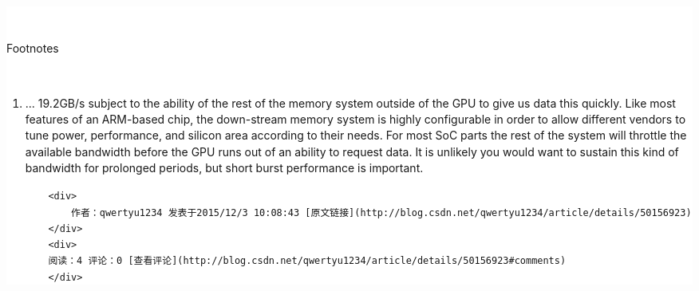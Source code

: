 &nbsp;

### 
Footnotes

&nbsp;

1.  ... 19.2GB/s subject to the ability of the rest of the memory system outside of the GPU to give us data this quickly. Like most features of an ARM-based chip, the down-stream memory system is highly configurable in order to allow different vendors to tune power,
 performance, and silicon area according to their needs. For most SoC parts the rest of the system will throttle the available bandwidth before the GPU runs out of an ability to request data. It is unlikely you would want to sustain this kind of bandwidth for
 prolonged periods, but short burst performance is important.

            <div>
                作者：qwertyu1234 发表于2015/12/3 10:08:43 [原文链接](http://blog.csdn.net/qwertyu1234/article/details/50156923)
            </div>
            <div>
            阅读：4 评论：0 [查看评论](http://blog.csdn.net/qwertyu1234/article/details/50156923#comments)
            </div>